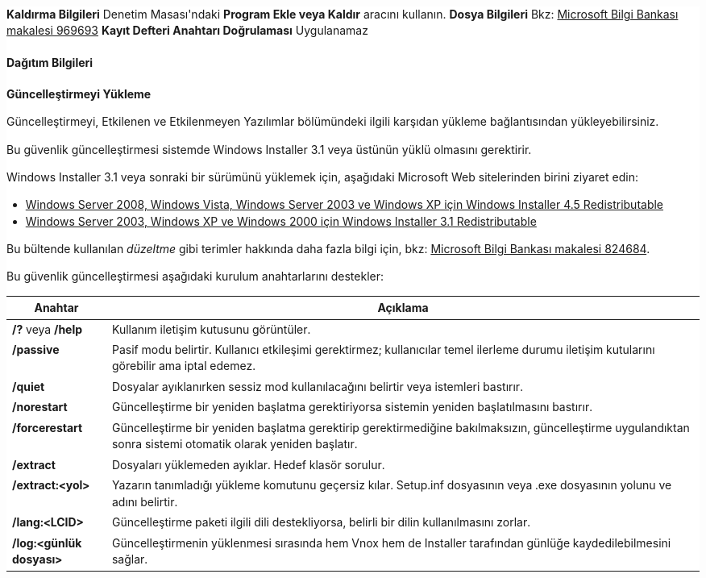 <td style="border:1px solid black;"><strong>Kaldırma Bilgileri</strong></td>
<td style="border:1px solid black;">Denetim Masası'ndaki <strong>Program Ekle veya Kaldır</strong> aracını kullanın.</td>
</tr>
<tr class="odd">
<td style="border:1px solid black;"><strong>Dosya Bilgileri</strong></td>
<td style="border:1px solid black;">Bkz: <a href="http://support.microsoft.com/kb/969693">Microsoft Bilgi Bankası makalesi 969693</a></td>
</tr>
<tr class="even">
<td style="border:1px solid black;"><strong>Kayıt Defteri Anahtarı Doğrulaması</strong></td>
<td style="border:1px solid black;">Uygulanamaz</td>
</tr>
</tbody>
</table>
  
#### Dağıtım Bilgileri
  
**Güncelleştirmeyi Yükleme**
  
Güncelleştirmeyi, Etkilenen ve Etkilenmeyen Yazılımlar bölümündeki ilgili karşıdan yükleme bağlantısından yükleyebilirsiniz.
  
Bu güvenlik güncelleştirmesi sistemde Windows Installer 3.1 veya üstünün yüklü olmasını gerektirir.
  
Windows Installer 3.1 veya sonraki bir sürümünü yüklemek için, aşağıdaki Microsoft Web sitelerinden birini ziyaret edin:
  
-   [Windows Server 2008, Windows Vista, Windows Server 2003 ve Windows XP için Windows Installer 4.5 Redistributable](http://www.microsoft.com/downloads/details.aspx?familyid=5a58b56f-60b6-4412-95b9-54d056d6f9f4&displaylang=tr)  
-   [Windows Server 2003, Windows XP ve Windows 2000 için Windows Installer 3.1 Redistributable](http://www.microsoft.com/downloads/details.aspx?familyid=889482fc-5f56-4a38-b838-de776fd4138c&displaylang=tr)
  
Bu bültende kullanılan *düzeltme* gibi terimler hakkında daha fazla bilgi için, bkz: [Microsoft Bilgi Bankası makalesi 824684](http://support.microsoft.com/kb/824684).
  
Bu güvenlik güncelleştirmesi aşağıdaki kurulum anahtarlarını destekler:
  
| Anahtar                         | Açıklama                                                                                                                                                    |  
|---------------------------------|-------------------------------------------------------------------------------------------------------------------------------------------------------------|  
| **/?**   veya **/help**           | Kullanım iletişim kutusunu görüntüler.                                                                                                                      |  
| **/passive**                    | Pasif modu belirtir. Kullanıcı etkileşimi gerektirmez; kullanıcılar temel ilerleme durumu iletişim kutularını görebilir ama iptal edemez.                   |  
| **/quiet**                      | Dosyalar ayıklanırken sessiz mod kullanılacağını belirtir veya istemleri bastırır.                                                                          |  
| **/norestart**                  | Güncelleştirme bir yeniden başlatma gerektiriyorsa sistemin yeniden başlatılmasını bastırır.                                                                |  
| **/forcerestart**               | Güncelleştirme bir yeniden başlatma gerektirip gerektirmediğine bakılmaksızın, güncelleştirme uygulandıktan sonra sistemi otomatik olarak yeniden başlatır. |  
| **/extract**                    | Dosyaları yüklemeden ayıklar. Hedef klasör sorulur.                                                                                                         |  
| **/extract:&lt;yol&gt;**        | Yazarın tanımladığı yükleme komutunu geçersiz kılar. Setup.inf dosyasının veya .exe dosyasının yolunu ve adını belirtir.                                    |  
| **/lang:&lt;LCID&gt;**          | Güncelleştirme paketi ilgili dili destekliyorsa, belirli bir dilin kullanılmasını zorlar.                                                                   |  
| **/log:&lt;günlük dosyası&gt;** | Güncelleştirmenin yüklenmesi sırasında hem Vnox hem de Installer tarafından günlüğe kaydedilebilmesini sağlar.                                              |
  